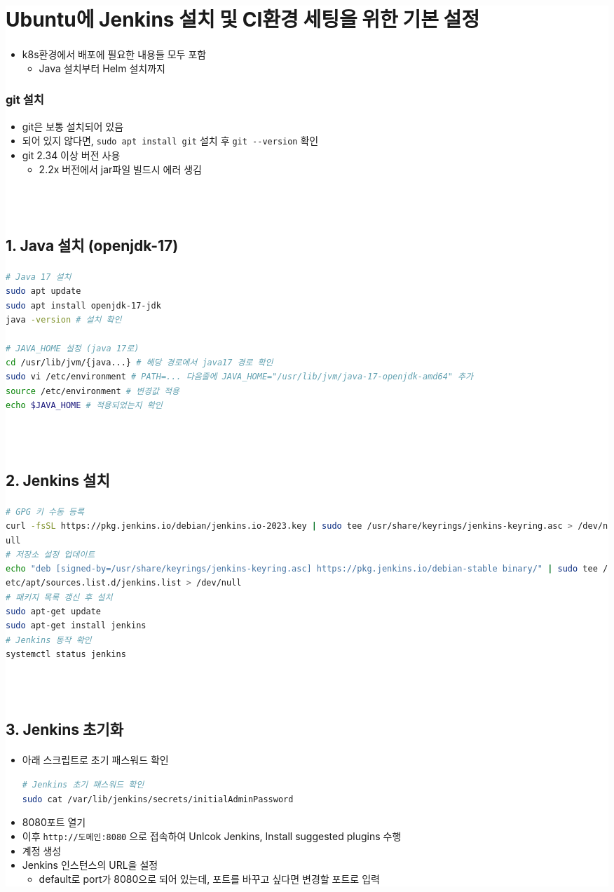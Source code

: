 # Ubuntu에 Jenkins 설치 및 CI환경 세팅을 위한 기본 설정
* k8s환경에서 배포에 필요한 내용들 모두 포함
  * Java 설치부터 Helm 설치까지

### git 설치
* git은 보통 설치되어 있음
* 되어 있지 않다면, `sudo apt install git` 설치 후 `git --version` 확인
* git 2.34 이상 버전 사용
  * 2.2x 버전에서 jar파일 빌드시 에러 생김

<br><br>

## 1. Java 설치 (openjdk-17)
```sh
# Java 17 설치
sudo apt update
sudo apt install openjdk-17-jdk
java -version # 설치 확인

# JAVA_HOME 설정 (java 17로)
cd /usr/lib/jvm/{java...} # 해당 경로에서 java17 경로 확인
sudo vi /etc/environment # PATH=... 다음줄에 JAVA_HOME="/usr/lib/jvm/java-17-openjdk-amd64" 추가
source /etc/environment # 변경값 적용
echo $JAVA_HOME # 적용되었는지 확인
```

<br><br>

## 2. Jenkins 설치

```sh
# GPG 키 수동 등록
curl -fsSL https://pkg.jenkins.io/debian/jenkins.io-2023.key | sudo tee /usr/share/keyrings/jenkins-keyring.asc > /dev/null
# 저장소 설정 업데이트
echo "deb [signed-by=/usr/share/keyrings/jenkins-keyring.asc] https://pkg.jenkins.io/debian-stable binary/" | sudo tee /etc/apt/sources.list.d/jenkins.list > /dev/null
# 패키지 목록 갱신 후 설치
sudo apt-get update
sudo apt-get install jenkins
# Jenkins 동작 확인
systemctl status jenkins
```

<br><br>

## 3. Jenkins 초기화
* 아래 스크립트로 초기 패스워드 확인
    ```sh
    # Jenkins 초기 패스워드 확인
    sudo cat /var/lib/jenkins/secrets/initialAdminPassword
    ```
* 8080포트 열기
* 이후 `http://도메인:8080` 으로 접속하여 Unlcok Jenkins, Install suggested plugins 수행
* 계정 생성
* Jenkins 인스턴스의 URL을 설정
  * default로 port가 8080으로 되어 있는데, 포트를 바꾸고 싶다면 변경할 포트로 입력
